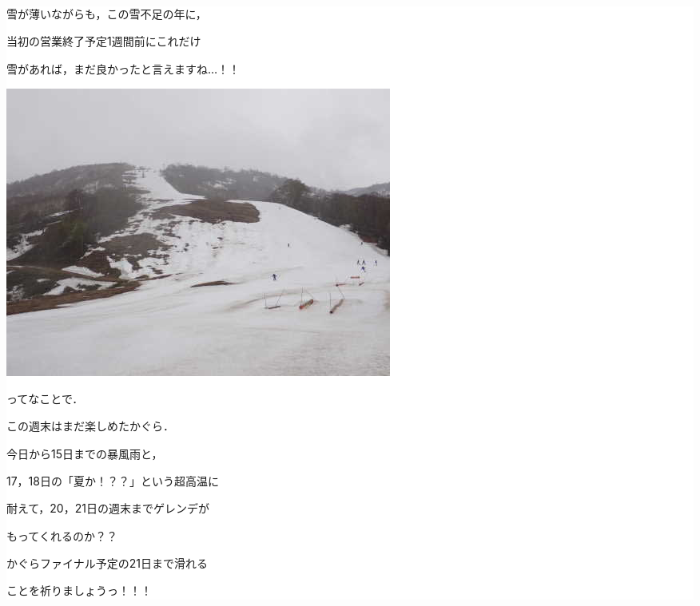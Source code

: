 





雪が薄いながらも，この雪不足の年に，


当初の営業終了予定1週間前にこれだけ


雪があれば，まだ良かったと言えますね…！！




![1023b872ab5b7a05a4168f267fbb5fe9.jpg](images/1023b872ab5b7a05a4168f267fbb5fe9.jpg)







ってなことで．


この週末はまだ楽しめたかぐら．


今日から15日までの暴風雨と，


17，18日の「夏か！？？」という超高温に


耐えて，20，21日の週末までゲレンデが


もってくれるのか？？





かぐらファイナル予定の21日まで滑れる


ことを祈りましょうっ！！！
